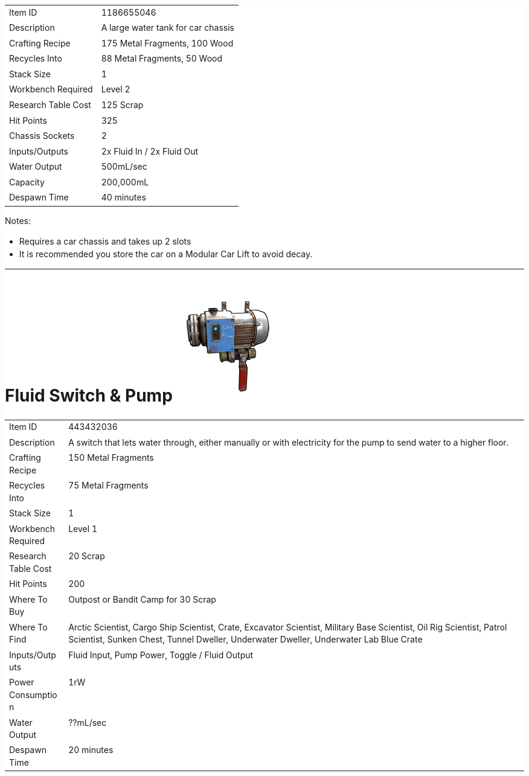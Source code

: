 | | |  
|-|---|  
Item ID             | 1186655046
Description         | A large water tank for car chassis
Crafting Recipe     | 175 Metal Fragments, 100 Wood
Recycles Into       | 88 Metal Fragments, 50 Wood
Stack Size          | 1
Workbench Required  | Level 2
Research Table Cost | 125 Scrap
Hit Points          | 325
Chassis Sockets     | 2
Inputs/Outputs      | 2x Fluid In / 2x Fluid Out
Water Output        | 500mL/sec
Capacity            | 200,000mL
Despawn Time        | 40 minutes

Notes:

- Requires a car chassis and takes up 2 slots
- It is recommended you store the car on a Modular Car Lift to avoid
  decay.

---

# Fluid Switch & Pump![](images/image134.png)

| | |  
|-|---|  
Item ID             | 443432036
Description         | A switch that lets water through, either manually or with electricity for the pump to send water to a higher floor.
Crafting Recipe     | 150 Metal Fragments
Recycles Into       | 75 Metal Fragments
Stack Size          | 1
Workbench Required  | Level 1
Research Table Cost | 20 Scrap
Hit Points          | 200
Where To Buy        | Outpost or Bandit Camp for 30 Scrap
Where To Find       | Arctic Scientist, Cargo Ship Scientist, Crate, Excavator Scientist, Military Base Scientist, Oil Rig Scientist, Patrol Scientist, Sunken Chest, Tunnel Dweller, Underwater Dweller, Underwater Lab Blue Crate
Inputs/Outputs      | Fluid Input, Pump Power, Toggle / Fluid Output
Power Consumption   | 1rW
Water Output        | ??mL/sec
Despawn Time        | 20 minutes
